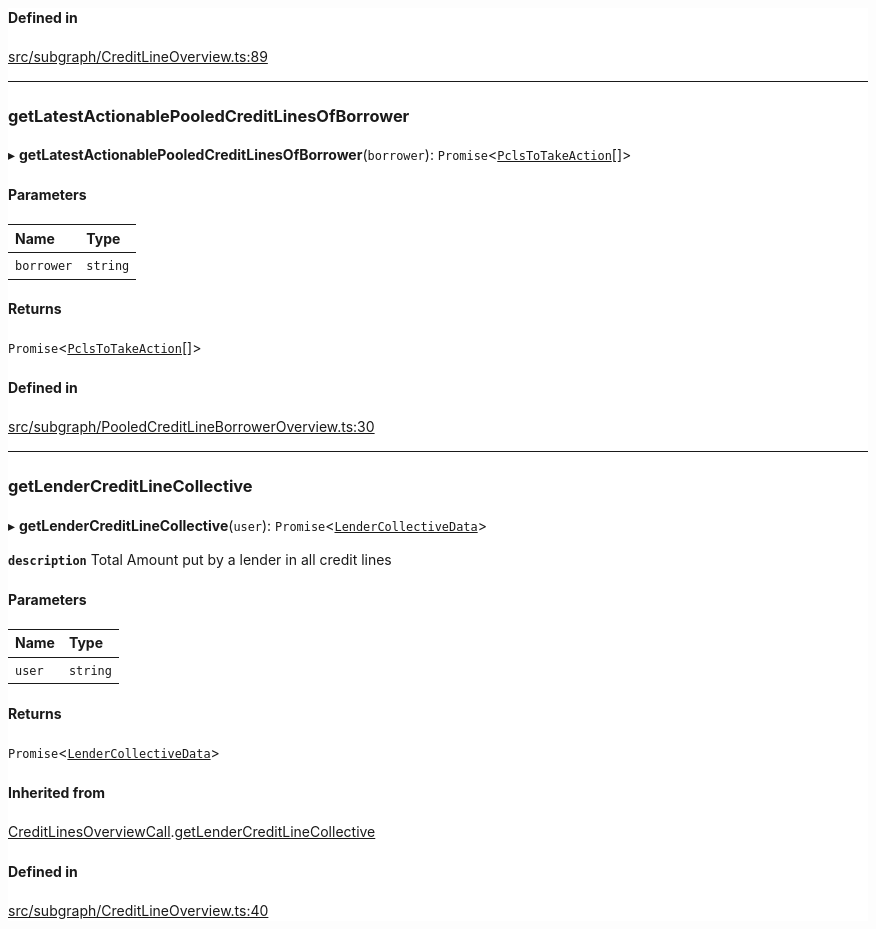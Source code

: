 #### Defined in

[src/subgraph/CreditLineOverview.ts:89](https://github.com/sublime-finance/sublime-sdk/blob/cbfce7e/src/subgraph/CreditLineOverview.ts#L89)

___

### getLatestActionablePooledCreditLinesOfBorrower

▸ **getLatestActionablePooledCreditLinesOfBorrower**(`borrower`): `Promise`<[`PclsToTakeAction`](../interfaces/types_Types.PclsToTakeAction.md)[]\>

#### Parameters

| Name | Type |
| :------ | :------ |
| `borrower` | `string` |

#### Returns

`Promise`<[`PclsToTakeAction`](../interfaces/types_Types.PclsToTakeAction.md)[]\>

#### Defined in

[src/subgraph/PooledCreditLineBorrowerOverview.ts:30](https://github.com/sublime-finance/sublime-sdk/blob/cbfce7e/src/subgraph/PooledCreditLineBorrowerOverview.ts#L30)

___

### getLenderCreditLineCollective

▸ **getLenderCreditLineCollective**(`user`): `Promise`<[`LenderCollectiveData`](../interfaces/types_Types.LenderCollectiveData.md)\>

**`description`** Total Amount put by a lender in all credit lines

#### Parameters

| Name | Type |
| :------ | :------ |
| `user` | `string` |

#### Returns

`Promise`<[`LenderCollectiveData`](../interfaces/types_Types.LenderCollectiveData.md)\>

#### Inherited from

[CreditLinesOverviewCall](subgraph_CreditLineOverview.CreditLinesOverviewCall.md).[getLenderCreditLineCollective](subgraph_CreditLineOverview.CreditLinesOverviewCall.md#getlendercreditlinecollective)

#### Defined in

[src/subgraph/CreditLineOverview.ts:40](https://github.com/sublime-finance/sublime-sdk/blob/cbfce7e/src/subgraph/CreditLineOverview.ts#L40)
